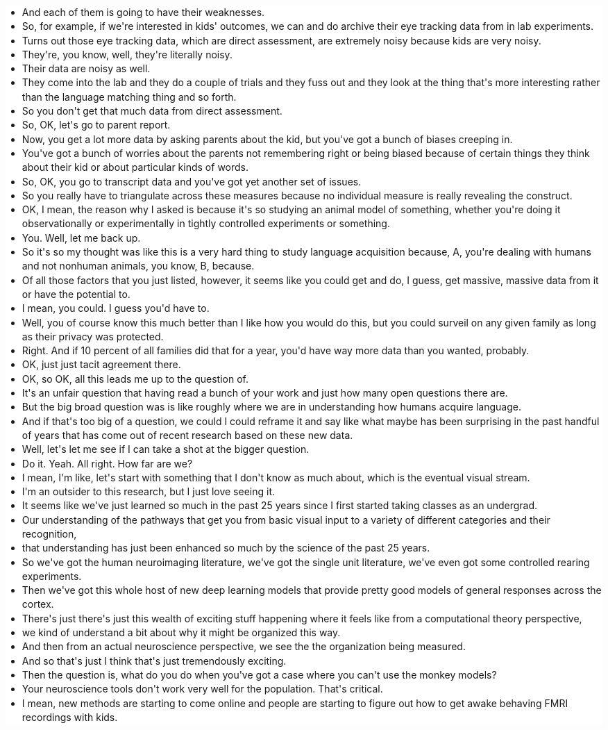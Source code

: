*  And each of them is going to have their weaknesses.
*  So, for example, if we're interested in kids' outcomes, we can and do archive their eye tracking data from in lab experiments.
*  Turns out those eye tracking data, which are direct assessment, are extremely noisy because kids are very noisy.
*  They're, you know, well, they're literally noisy.
*  Their data are noisy as well.
*  They come into the lab and they do a couple of trials and they fuss out and they look at the thing that's more interesting rather than the language matching thing and so forth.
*  So you don't get that much data from direct assessment.
*  So, OK, let's go to parent report.
*  Now, you get a lot more data by asking parents about the kid, but you've got a bunch of biases creeping in.
*  You've got a bunch of worries about the parents not remembering right or being biased because of certain things they think about their kid or about particular kinds of words.
*  So, OK, you go to transcript data and you've got yet another set of issues.
*  So you really have to triangulate across these measures because no individual measure is really revealing the construct.
*  OK, I mean, the reason why I asked is because it's so studying an animal model of something, whether you're doing it observationally or experimentally in tightly controlled experiments or something.
*  You. Well, let me back up.
*  So it's so my thought was like this is a very hard thing to study language acquisition because, A, you're dealing with humans and not nonhuman animals, you know, B, because.
*  Of all those factors that you just listed, however, it seems like you could get and do, I guess, get massive, massive data from it or have the potential to.
*  I mean, you could. I guess you'd have to.
*  Well, you of course know this much better than I like how you would do this, but you could surveil on any given family as long as their privacy was protected.
*  Right. And if 10 percent of all families did that for a year, you'd have way more data than you wanted, probably.
*  OK, just just tacit agreement there.
*  OK, so OK, all this leads me up to the question of.
*  It's an unfair question that having read a bunch of your work and just how many open questions there are.
*  But the big broad question was is like roughly where we are in understanding how humans acquire language.
*  And if that's too big of a question, we could I could reframe it and say like what maybe has been surprising in the past handful of years that has come out of recent research based on these new data.
*  Well, let's let me see if I can take a shot at the bigger question.
*  Do it. Yeah. All right. How far are we?
*  I mean, I'm like, let's start with something that I don't know as much about, which is the eventual visual stream.
*  I'm an outsider to this research, but I just love seeing it.
*  It seems like we've just learned so much in the past 25 years since I first started taking classes as an undergrad.
*  Our understanding of the pathways that get you from basic visual input to a variety of different categories and their recognition,
*  that understanding has just been enhanced so much by the science of the past 25 years.
*  So we've got the human neuroimaging literature, we've got the single unit literature, we've even got some controlled rearing experiments.
*  Then we've got this whole host of new deep learning models that provide pretty good models of general responses across the cortex.
*  There's just there's just this wealth of exciting stuff happening where it feels like from a computational theory perspective,
*  we kind of understand a bit about why it might be organized this way.
*  And then from an actual neuroscience perspective, we see the the organization being measured.
*  And so that's just I think that's just tremendously exciting.
*  Then the question is, what do you do when you've got a case where you can't use the monkey models?
*  Your neuroscience tools don't work very well for the population. That's critical.
*  I mean, new methods are starting to come online and people are starting to figure out how to get awake behaving FMRI recordings with kids.